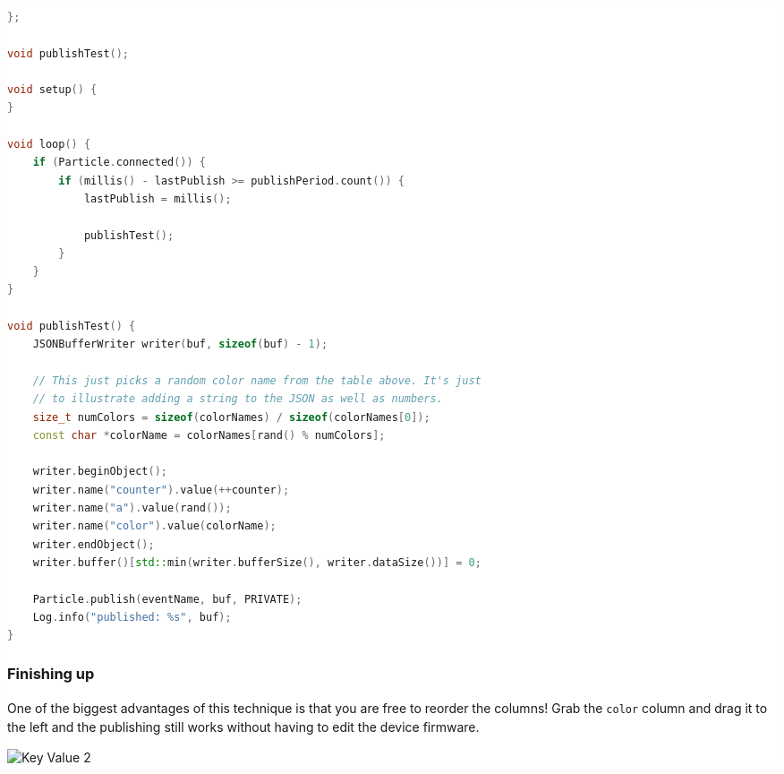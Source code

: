 ```cpp
};

void publishTest();

void setup() {
}

void loop() {
    if (Particle.connected()) {
        if (millis() - lastPublish >= publishPeriod.count()) {
            lastPublish = millis();

            publishTest();
        }
    }
}

void publishTest() {
    JSONBufferWriter writer(buf, sizeof(buf) - 1);

    // This just picks a random color name from the table above. It's just
    // to illustrate adding a string to the JSON as well as numbers.
    size_t numColors = sizeof(colorNames) / sizeof(colorNames[0]);
    const char *colorName = colorNames[rand() % numColors];

    writer.beginObject();
    writer.name("counter").value(++counter);
    writer.name("a").value(rand());
    writer.name("color").value(colorName);
    writer.endObject();
    writer.buffer()[std::min(writer.bufferSize(), writer.dataSize())] = 0;

    Particle.publish(eventName, buf, PRIVATE);
    Log.info("published: %s", buf);
}  
```

### Finishing up

One of the biggest advantages of this technique is that you are free to reorder the columns! Grab the `color` column and drag it to the left and the publishing still works without having to edit the device firmware.


![Key Value 2](/assets/images/app-notes/AN011/key-value2.png)
